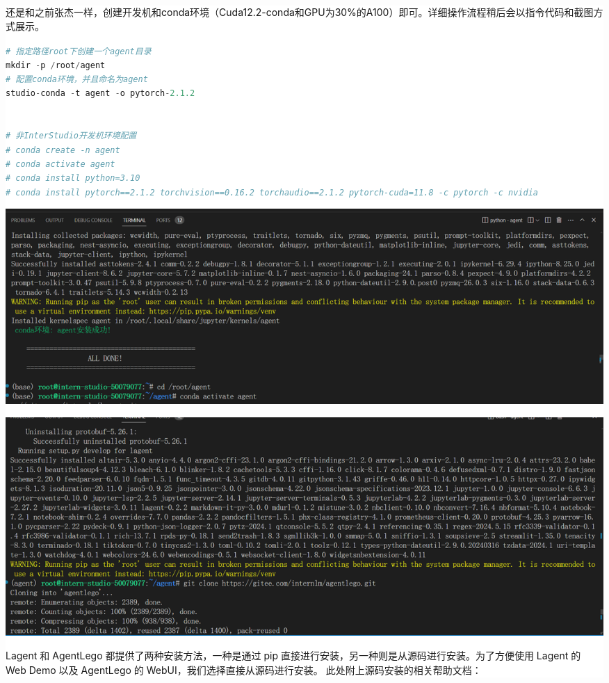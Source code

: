 还是和之前张杰一样，创建开发机和conda环境（Cuda12.2-conda和GPU为30%的A100）即可。详细操作流程稍后会以指令代码和截图方式展示。

```python
# 指定路径root下创建一个agent目录
mkdir -p /root/agent
# 配置conda环境，并且命名为agent
studio-conda -t agent -o pytorch-2.1.2


# 非InterStudio开发机环境配置
# conda create -n agent
# conda activate agent
# conda install python=3.10
# conda install pytorch==2.1.2 torchvision==0.16.2 torchaudio==2.1.2 pytorch-cuda=11.8 -c pytorch -c nvidia
```

![](./image/7.png)

![](./image/8.png)

Lagent 和 AgentLego 都提供了两种安装方法，一种是通过 pip 直接进行安装，另一种则是从源码进行安装。为了方便使用 Lagent 的 Web Demo 以及 AgentLego 的 WebUI，我们选择直接从源码进行安装。 此处附上源码安装的相关帮助文档：
